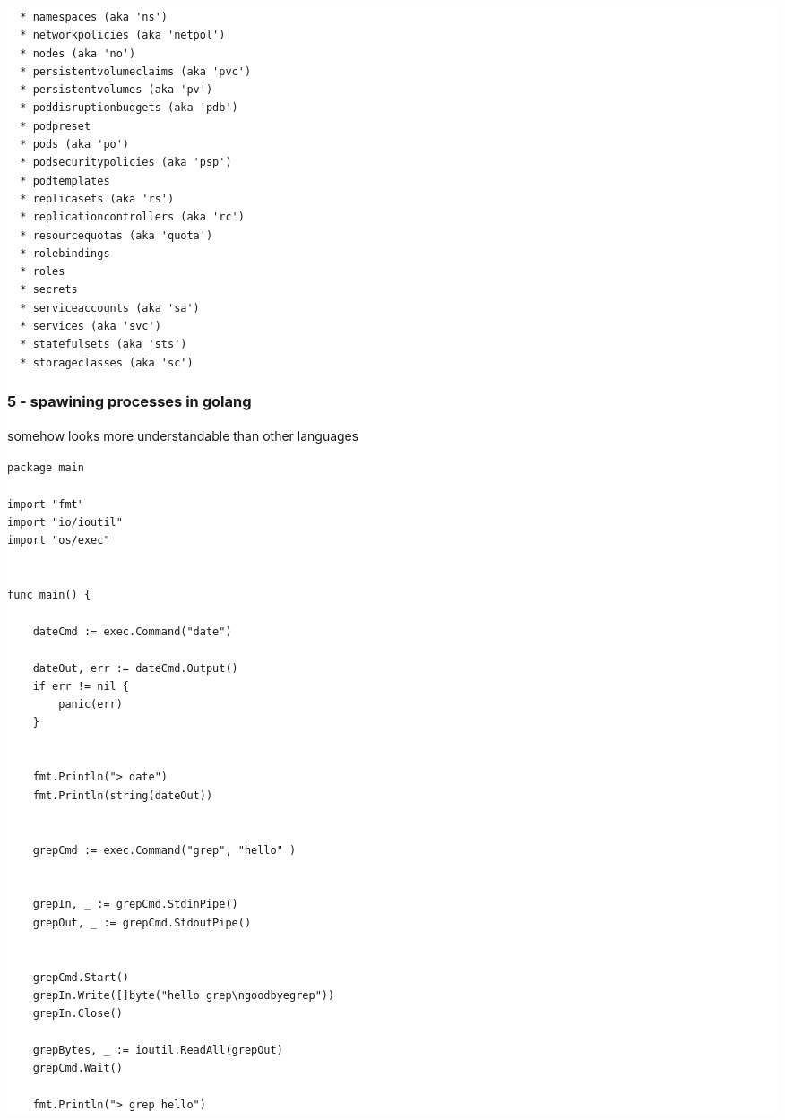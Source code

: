 ```  
  * namespaces (aka 'ns')  
  * networkpolicies (aka 'netpol')  
  * nodes (aka 'no')  
  * persistentvolumeclaims (aka 'pvc')  
  * persistentvolumes (aka 'pv')  
  * poddisruptionbudgets (aka 'pdb')  
  * podpreset  
  * pods (aka 'po')  
  * podsecuritypolicies (aka 'psp')  
  * podtemplates  
  * replicasets (aka 'rs')  
  * replicationcontrollers (aka 'rc')  
  * resourcequotas (aka 'quota')  
  * rolebindings  
  * roles  
  * secrets  
  * serviceaccounts (aka 'sa')  
  * services (aka 'svc')  
  * statefulsets (aka 'sts')  
  * storageclasses (aka 'sc')
```


### 5 - spawining processes in golang

somehow looks more understandable than other languages

```golang
package main

import "fmt"
import "io/ioutil"
import "os/exec"


func main() {

    dateCmd := exec.Command("date")

    dateOut, err := dateCmd.Output()
    if err != nil {
        panic(err)
    }


    fmt.Println("> date")
    fmt.Println(string(dateOut))


    grepCmd := exec.Command("grep", "hello" )


    grepIn, _ := grepCmd.StdinPipe()
    grepOut, _ := grepCmd.StdoutPipe()


    grepCmd.Start()
    grepIn.Write([]byte("hello grep\ngoodbyegrep"))
    grepIn.Close()

    grepBytes, _ := ioutil.ReadAll(grepOut)
    grepCmd.Wait()

    fmt.Println("> grep hello")
```